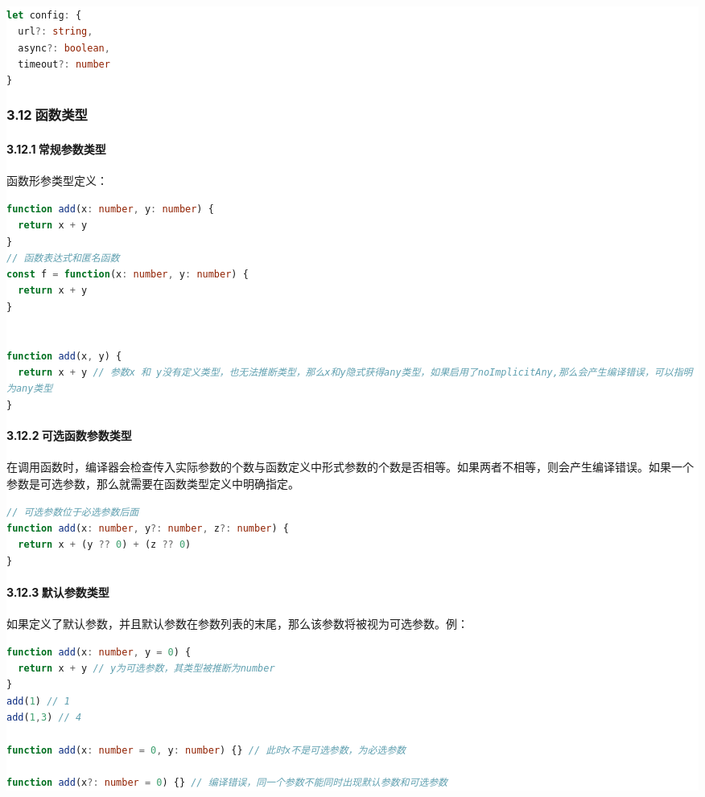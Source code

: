 ```ts
let config: {
  url?: string,
  async?: boolean,
  timeout?: number
}
```

### 3.12 函数类型

#### 3.12.1 常规参数类型

函数形参类型定义：

```ts
function add(x: number, y: number) {
  return x + y
}
// 函数表达式和匿名函数
const f = function(x: number, y: number) {
  return x + y
}


function add(x, y) {
  return x + y // 参数x 和 y没有定义类型，也无法推断类型，那么x和y隐式获得any类型，如果启用了noImplicitAny,那么会产生编译错误，可以指明为any类型
}
```

#### 3.12.2 可选函数参数类型

在调用函数时，编译器会检查传入实际参数的个数与函数定义中形式参数的个数是否相等。如果两者不相等，则会产生编译错误。如果一个参数是可选参数，那么就需要在函数类型定义中明确指定。

```ts
// 可选参数位于必选参数后面
function add(x: number, y?: number, z?: number) {
  return x + (y ?? 0) + (z ?? 0)
}
```

#### 3.12.3 默认参数类型

如果定义了默认参数，并且默认参数在参数列表的末尾，那么该参数将被视为可选参数。例：

```ts
function add(x: number, y = 0) {
  return x + y // y为可选参数，其类型被推断为number
}
add(1) // 1
add(1,3) // 4

function add(x: number = 0, y: number) {} // 此时x不是可选参数，为必选参数

function add(x?: number = 0) {} // 编译错误，同一个参数不能同时出现默认参数和可选参数
```
